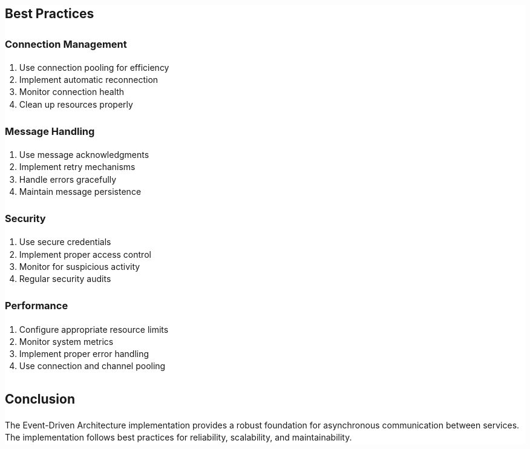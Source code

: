 ## Best Practices

### Connection Management

1. Use connection pooling for efficiency
2. Implement automatic reconnection
3. Monitor connection health
4. Clean up resources properly

### Message Handling

1. Use message acknowledgments
2. Implement retry mechanisms
3. Handle errors gracefully
4. Maintain message persistence

### Security

1. Use secure credentials
2. Implement proper access control
3. Monitor for suspicious activity
4. Regular security audits

### Performance

1. Configure appropriate resource limits
2. Monitor system metrics
3. Implement proper error handling
4. Use connection and channel pooling

## Conclusion

The Event-Driven Architecture implementation provides a robust foundation for asynchronous communication between services. The implementation follows best practices for reliability, scalability, and maintainability.

